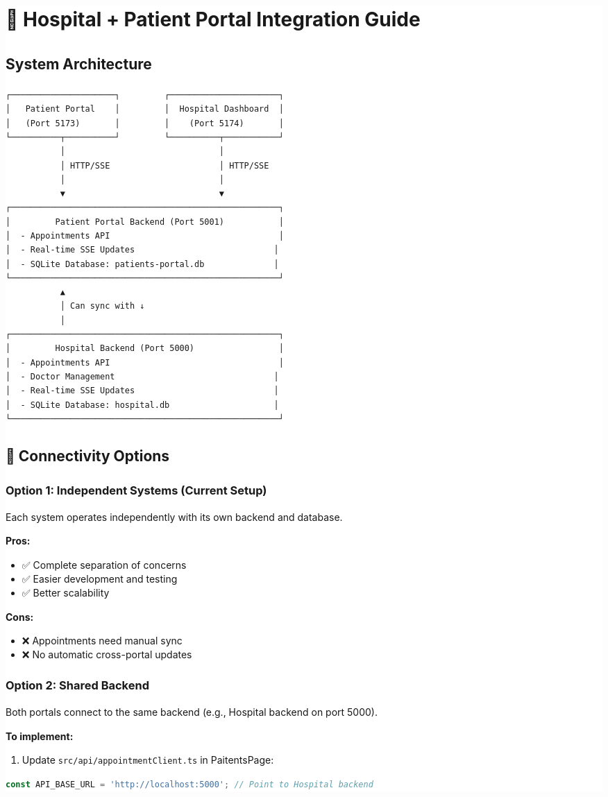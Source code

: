 # 🏥 Hospital + Patient Portal Integration Guide

## System Architecture

```
┌─────────────────────┐         ┌──────────────────────┐
│   Patient Portal    │         │  Hospital Dashboard  │
│   (Port 5173)       │         │    (Port 5174)       │
└──────────┬──────────┘         └──────────┬───────────┘
           │                               │
           │ HTTP/SSE                      │ HTTP/SSE
           │                               │
           ▼                               ▼
┌──────────────────────────────────────────────────────┐
│         Patient Portal Backend (Port 5001)           │
│  - Appointments API                                  │
│  - Real-time SSE Updates                            │
│  - SQLite Database: patients-portal.db              │
└──────────────────────────────────────────────────────┘
           ▲
           │ Can sync with ↓
           │
┌──────────────────────────────────────────────────────┐
│         Hospital Backend (Port 5000)                 │
│  - Appointments API                                  │
│  - Doctor Management                                │
│  - Real-time SSE Updates                            │
│  - SQLite Database: hospital.db                     │
└──────────────────────────────────────────────────────┘
```

## 🎯 Connectivity Options

### Option 1: Independent Systems (Current Setup)
Each system operates independently with its own backend and database.

**Pros:**
- ✅ Complete separation of concerns
- ✅ Easier development and testing
- ✅ Better scalability

**Cons:**
- ❌ Appointments need manual sync
- ❌ No automatic cross-portal updates

### Option 2: Shared Backend
Both portals connect to the same backend (e.g., Hospital backend on port 5000).

**To implement:**
1. Update `src/api/appointmentClient.ts` in PaitentsPage:
```typescript
const API_BASE_URL = 'http://localhost:5000'; // Point to Hospital backend
```
